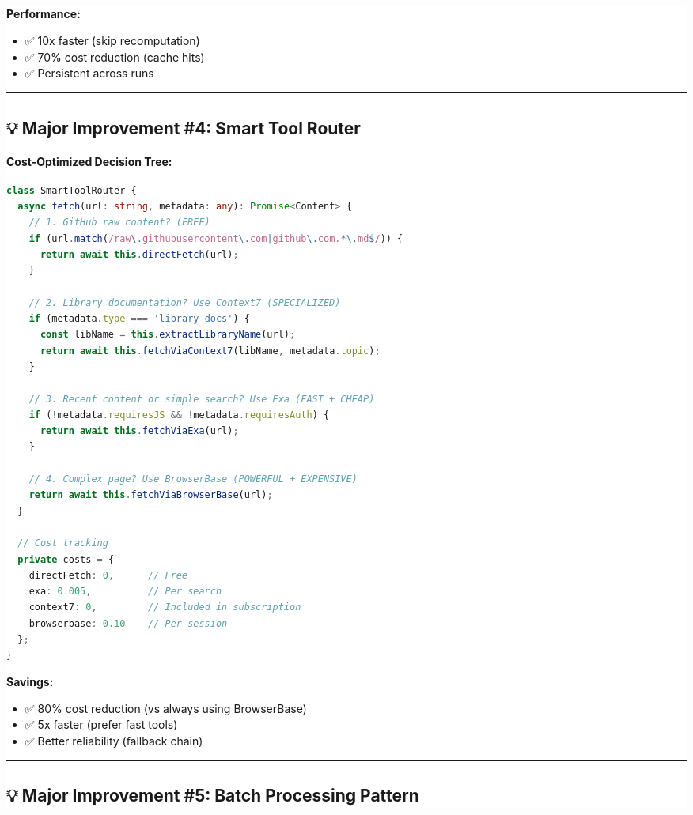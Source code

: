 **Performance:**
- ✅ 10x faster (skip recomputation)
- ✅ 70% cost reduction (cache hits)
- ✅ Persistent across runs

---

## 💡 **Major Improvement #4: Smart Tool Router**

**Cost-Optimized Decision Tree:**

```typescript
class SmartToolRouter {
  async fetch(url: string, metadata: any): Promise<Content> {
    // 1. GitHub raw content? (FREE)
    if (url.match(/raw\.githubusercontent\.com|github\.com.*\.md$/)) {
      return await this.directFetch(url);
    }
    
    // 2. Library documentation? Use Context7 (SPECIALIZED)
    if (metadata.type === 'library-docs') {
      const libName = this.extractLibraryName(url);
      return await this.fetchViaContext7(libName, metadata.topic);
    }
    
    // 3. Recent content or simple search? Use Exa (FAST + CHEAP)
    if (!metadata.requiresJS && !metadata.requiresAuth) {
      return await this.fetchViaExa(url);
    }
    
    // 4. Complex page? Use BrowserBase (POWERFUL + EXPENSIVE)
    return await this.fetchViaBrowserBase(url);
  }
  
  // Cost tracking
  private costs = {
    directFetch: 0,      // Free
    exa: 0.005,          // Per search
    context7: 0,         // Included in subscription
    browserbase: 0.10    // Per session
  };
}
```

**Savings:**
- ✅ 80% cost reduction (vs always using BrowserBase)
- ✅ 5x faster (prefer fast tools)
- ✅ Better reliability (fallback chain)

---

## 💡 **Major Improvement #5: Batch Processing Pattern**
